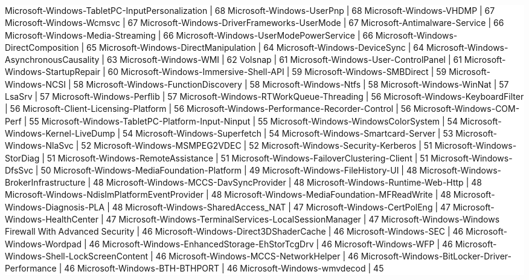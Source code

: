 Microsoft-Windows-TabletPC-InputPersonalization                             |  68
Microsoft-Windows-UserPnp                                                   |  68
Microsoft-Windows-VHDMP                                                     |  67
Microsoft-Windows-Wcmsvc                                                    |  67
Microsoft-Windows-DriverFrameworks-UserMode                                 |  67
Microsoft-Antimalware-Service                                               |  66
Microsoft-Windows-Media-Streaming                                           |  66
Microsoft-Windows-UserModePowerService                                      |  66
Microsoft-Windows-DirectComposition                                         |  65
Microsoft-Windows-DirectManipulation                                        |  64
Microsoft-Windows-DeviceSync                                                |  64
Microsoft-Windows-AsynchronousCausality                                     |  63
Microsoft-Windows-WMI                                                       |  62
Volsnap                                                                     |  61
Microsoft-Windows-User-ControlPanel                                         |  61
Microsoft-Windows-StartupRepair                                             |  60
Microsoft-Windows-Immersive-Shell-API                                       |  59
Microsoft-Windows-SMBDirect                                                 |  59
Microsoft-Windows-NCSI                                                      |  58
Microsoft-Windows-FunctionDiscovery                                         |  58
Microsoft-Windows-Ntfs                                                      |  58
Microsoft-Windows-WinNat                                                    |  57
LsaSrv                                                                      |  57
Microsoft-Windows-Perflib                                                   |  57
Microsoft-Windows-RTWorkQueue-Threading                                     |  56
Microsoft-Windows-KeyboardFilter                                            |  56
Microsoft-Client-Licensing-Platform                                         |  56
Microsoft-Windows-Performance-Recorder-Control                              |  56
Microsoft-Windows-COM-Perf                                                  |  55
Microsoft-Windows-TabletPC-Platform-Input-Ninput                            |  55
Microsoft-Windows-WindowsColorSystem                                        |  54
Microsoft-Windows-Kernel-LiveDump                                           |  54
Microsoft-Windows-Superfetch                                                |  54
Microsoft-Windows-Smartcard-Server                                          |  53
Microsoft-Windows-NlaSvc                                                    |  52
Microsoft-Windows-MSMPEG2VDEC                                               |  52
Microsoft-Windows-Security-Kerberos                                         |  51
Microsoft-Windows-StorDiag                                                  |  51
Microsoft-Windows-RemoteAssistance                                          |  51
Microsoft-Windows-FailoverClustering-Client                                 |  51
Microsoft-Windows-DfsSvc                                                    |  50
Microsoft-Windows-MediaFoundation-Platform                                  |  49
Microsoft-Windows-FileHistory-UI                                            |  48
Microsoft-Windows-BrokerInfrastructure                                      |  48
Microsoft-Windows-MCCS-DavSyncProvider                                      |  48
Microsoft-Windows-Runtime-Web-Http                                          |  48
Microsoft-Windows-NdisImPlatformEventProvider                               |  48
Microsoft-Windows-MediaFoundation-MFReadWrite                               |  48
Microsoft-Windows-Diagnosis-PLA                                             |  48
Microsoft-Windows-SharedAccess_NAT                                          |  47
Microsoft-Windows-CertPolEng                                                |  47
Microsoft-Windows-HealthCenter                                              |  47
Microsoft-Windows-TerminalServices-LocalSessionManager                      |  47
Microsoft-Windows-Windows Firewall With Advanced Security                   |  46
Microsoft-Windows-Direct3DShaderCache                                       |  46
Microsoft-Windows-SEC                                                       |  46
Microsoft-Windows-Wordpad                                                   |  46
Microsoft-Windows-EnhancedStorage-EhStorTcgDrv                              |  46
Microsoft-Windows-WFP                                                       |  46
Microsoft-Windows-Shell-LockScreenContent                                   |  46
Microsoft-Windows-MCCS-NetworkHelper                                        |  46
Microsoft-Windows-BitLocker-Driver-Performance                              |  46
Microsoft-Windows-BTH-BTHPORT                                               |  46
Microsoft-Windows-wmvdecod                                                  |  45